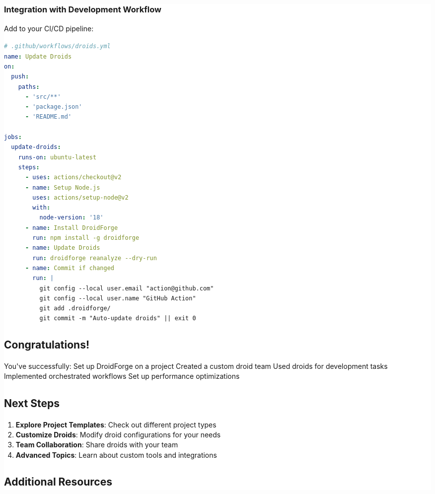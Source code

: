 ### Integration with Development Workflow

Add to your CI/CD pipeline:

```yaml
# .github/workflows/droids.yml
name: Update Droids
on:
  push:
    paths:
      - 'src/**'
      - 'package.json'
      - 'README.md'

jobs:
  update-droids:
    runs-on: ubuntu-latest
    steps:
      - uses: actions/checkout@v2
      - name: Setup Node.js
        uses: actions/setup-node@v2
        with:
          node-version: '18'
      - name: Install DroidForge
        run: npm install -g droidforge
      - name: Update Droids
        run: droidforge reanalyze --dry-run
      - name: Commit if changed
        run: |
          git config --local user.email "action@github.com"
          git config --local user.name "GitHub Action"
          git add .droidforge/
          git commit -m "Auto-update droids" || exit 0
```

##  Congratulations!

You've successfully:
 Set up DroidForge on a project
 Created a custom droid team
 Used droids for development tasks
 Implemented orchestrated workflows
 Set up performance optimizations

##  Next Steps

1. **Explore Project Templates**: Check out different project types
2. **Customize Droids**: Modify droid configurations for your needs
3. **Team Collaboration**: Share droids with your team
4. **Advanced Topics**: Learn about custom tools and integrations

##  Additional Resources
